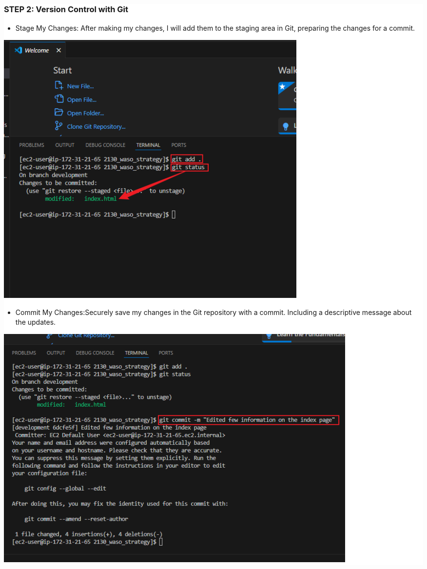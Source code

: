 ### **STEP 2:** Version Control with Git
- Stage My Changes: After making my changes, I will add them to the staging area in Git, preparing the changes for a commit.

![](./img/3.%20Continuous%20Integration%20and%20Deployment%20Workflow/3.stage-changes.png)

- Commit My Changes:Securely save my changes in the Git repository with a commit. Including a descriptive message about the updates.

![](./img/3.%20Continuous%20Integration%20and%20Deployment%20Workflow/3.git-commit.png)
